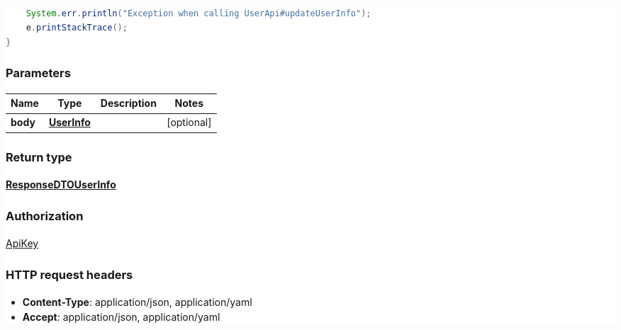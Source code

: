 ```java
    System.err.println("Exception when calling UserApi#updateUserInfo");
    e.printStackTrace();
}
```

### Parameters

Name | Type | Description  | Notes
------------- | ------------- | ------------- | -------------
 **body** | [**UserInfo**](UserInfo.md)|  | [optional]

### Return type

[**ResponseDTOUserInfo**](ResponseDTOUserInfo.md)

### Authorization

[ApiKey](../README.md#ApiKey)

### HTTP request headers

 - **Content-Type**: application/json, application/yaml
 - **Accept**: application/json, application/yaml

